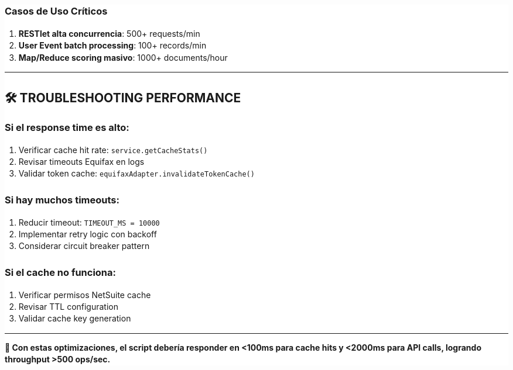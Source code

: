### Casos de Uso Críticos
1. **RESTlet alta concurrencia**: 500+ requests/min
2. **User Event batch processing**: 100+ records/min
3. **Map/Reduce scoring masivo**: 1000+ documents/hour

---

## 🛠️ **TROUBLESHOOTING PERFORMANCE**

### Si el response time es alto:
1. Verificar cache hit rate: `service.getCacheStats()`
2. Revisar timeouts Equifax en logs
3. Validar token cache: `equifaxAdapter.invalidateTokenCache()`

### Si hay muchos timeouts:
1. Reducir timeout: `TIMEOUT_MS = 10000`
2. Implementar retry logic con backoff
3. Considerar circuit breaker pattern

### Si el cache no funciona:
1. Verificar permisos NetSuite cache
2. Revisar TTL configuration
3. Validar cache key generation

---

**🚀 Con estas optimizaciones, el script debería responder en <100ms para cache hits y <2000ms para API calls, logrando throughput >500 ops/sec.**
